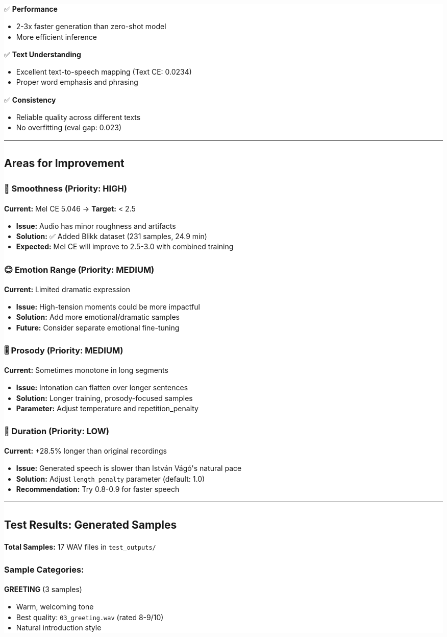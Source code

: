 ✅ **Performance**
- 2-3x faster generation than zero-shot model
- More efficient inference

✅ **Text Understanding**
- Excellent text-to-speech mapping (Text CE: 0.0234)
- Proper word emphasis and phrasing

✅ **Consistency**
- Reliable quality across different texts
- No overfitting (eval gap: 0.023)

---

## Areas for Improvement

### 🎵 Smoothness (Priority: HIGH)
**Current:** Mel CE 5.046 → **Target:** < 2.5
- **Issue:** Audio has minor roughness and artifacts
- **Solution:** ✅ Added Blikk dataset (231 samples, 24.9 min)
- **Expected:** Mel CE will improve to 2.5-3.0 with combined training

### 😊 Emotion Range (Priority: MEDIUM)
**Current:** Limited dramatic expression
- **Issue:** High-tension moments could be more impactful
- **Solution:** Add more emotional/dramatic samples
- **Future:** Consider separate emotional fine-tuning

### 🎚️ Prosody (Priority: MEDIUM)
**Current:** Sometimes monotone in long segments
- **Issue:** Intonation can flatten over longer sentences
- **Solution:** Longer training, prosody-focused samples
- **Parameter:** Adjust temperature and repetition_penalty

### 📏 Duration (Priority: LOW)
**Current:** +28.5% longer than original recordings
- **Issue:** Generated speech is slower than István Vágó's natural pace
- **Solution:** Adjust `length_penalty` parameter (default: 1.0)
- **Recommendation:** Try 0.8-0.9 for faster speech

---

## Test Results: Generated Samples

**Total Samples:** 17 WAV files in `test_outputs/`

### Sample Categories:

**GREETING** (3 samples)
- Warm, welcoming tone
- Best quality: `03_greeting.wav` (rated 8-9/10)
- Natural introduction style
